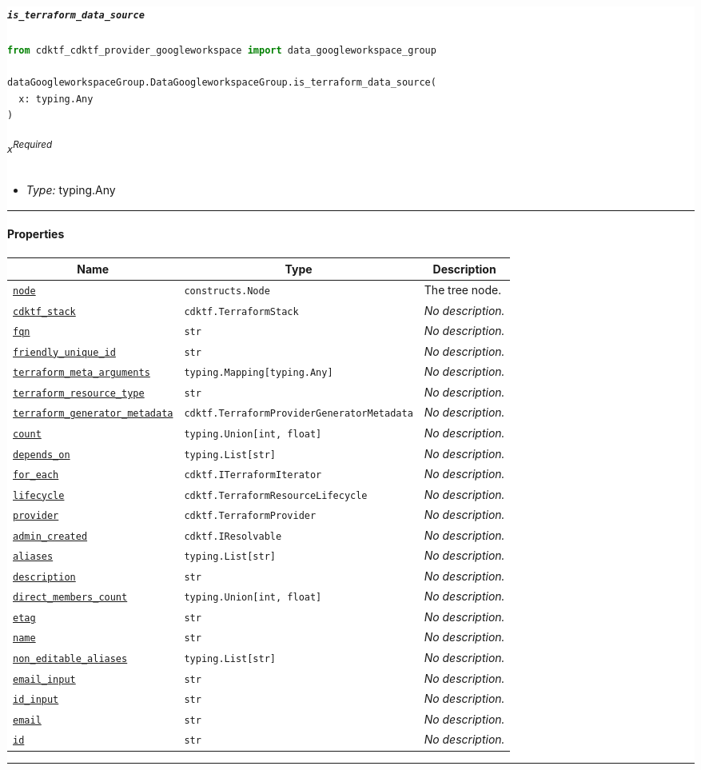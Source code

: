 
##### `is_terraform_data_source` <a name="is_terraform_data_source" id="@cdktf/provider-googleworkspace.dataGoogleworkspaceGroup.DataGoogleworkspaceGroup.isTerraformDataSource"></a>

```python
from cdktf_cdktf_provider_googleworkspace import data_googleworkspace_group

dataGoogleworkspaceGroup.DataGoogleworkspaceGroup.is_terraform_data_source(
  x: typing.Any
)
```

###### `x`<sup>Required</sup> <a name="x" id="@cdktf/provider-googleworkspace.dataGoogleworkspaceGroup.DataGoogleworkspaceGroup.isTerraformDataSource.parameter.x"></a>

- *Type:* typing.Any

---

#### Properties <a name="Properties" id="Properties"></a>

| **Name** | **Type** | **Description** |
| --- | --- | --- |
| <code><a href="#@cdktf/provider-googleworkspace.dataGoogleworkspaceGroup.DataGoogleworkspaceGroup.property.node">node</a></code> | <code>constructs.Node</code> | The tree node. |
| <code><a href="#@cdktf/provider-googleworkspace.dataGoogleworkspaceGroup.DataGoogleworkspaceGroup.property.cdktfStack">cdktf_stack</a></code> | <code>cdktf.TerraformStack</code> | *No description.* |
| <code><a href="#@cdktf/provider-googleworkspace.dataGoogleworkspaceGroup.DataGoogleworkspaceGroup.property.fqn">fqn</a></code> | <code>str</code> | *No description.* |
| <code><a href="#@cdktf/provider-googleworkspace.dataGoogleworkspaceGroup.DataGoogleworkspaceGroup.property.friendlyUniqueId">friendly_unique_id</a></code> | <code>str</code> | *No description.* |
| <code><a href="#@cdktf/provider-googleworkspace.dataGoogleworkspaceGroup.DataGoogleworkspaceGroup.property.terraformMetaArguments">terraform_meta_arguments</a></code> | <code>typing.Mapping[typing.Any]</code> | *No description.* |
| <code><a href="#@cdktf/provider-googleworkspace.dataGoogleworkspaceGroup.DataGoogleworkspaceGroup.property.terraformResourceType">terraform_resource_type</a></code> | <code>str</code> | *No description.* |
| <code><a href="#@cdktf/provider-googleworkspace.dataGoogleworkspaceGroup.DataGoogleworkspaceGroup.property.terraformGeneratorMetadata">terraform_generator_metadata</a></code> | <code>cdktf.TerraformProviderGeneratorMetadata</code> | *No description.* |
| <code><a href="#@cdktf/provider-googleworkspace.dataGoogleworkspaceGroup.DataGoogleworkspaceGroup.property.count">count</a></code> | <code>typing.Union[int, float]</code> | *No description.* |
| <code><a href="#@cdktf/provider-googleworkspace.dataGoogleworkspaceGroup.DataGoogleworkspaceGroup.property.dependsOn">depends_on</a></code> | <code>typing.List[str]</code> | *No description.* |
| <code><a href="#@cdktf/provider-googleworkspace.dataGoogleworkspaceGroup.DataGoogleworkspaceGroup.property.forEach">for_each</a></code> | <code>cdktf.ITerraformIterator</code> | *No description.* |
| <code><a href="#@cdktf/provider-googleworkspace.dataGoogleworkspaceGroup.DataGoogleworkspaceGroup.property.lifecycle">lifecycle</a></code> | <code>cdktf.TerraformResourceLifecycle</code> | *No description.* |
| <code><a href="#@cdktf/provider-googleworkspace.dataGoogleworkspaceGroup.DataGoogleworkspaceGroup.property.provider">provider</a></code> | <code>cdktf.TerraformProvider</code> | *No description.* |
| <code><a href="#@cdktf/provider-googleworkspace.dataGoogleworkspaceGroup.DataGoogleworkspaceGroup.property.adminCreated">admin_created</a></code> | <code>cdktf.IResolvable</code> | *No description.* |
| <code><a href="#@cdktf/provider-googleworkspace.dataGoogleworkspaceGroup.DataGoogleworkspaceGroup.property.aliases">aliases</a></code> | <code>typing.List[str]</code> | *No description.* |
| <code><a href="#@cdktf/provider-googleworkspace.dataGoogleworkspaceGroup.DataGoogleworkspaceGroup.property.description">description</a></code> | <code>str</code> | *No description.* |
| <code><a href="#@cdktf/provider-googleworkspace.dataGoogleworkspaceGroup.DataGoogleworkspaceGroup.property.directMembersCount">direct_members_count</a></code> | <code>typing.Union[int, float]</code> | *No description.* |
| <code><a href="#@cdktf/provider-googleworkspace.dataGoogleworkspaceGroup.DataGoogleworkspaceGroup.property.etag">etag</a></code> | <code>str</code> | *No description.* |
| <code><a href="#@cdktf/provider-googleworkspace.dataGoogleworkspaceGroup.DataGoogleworkspaceGroup.property.name">name</a></code> | <code>str</code> | *No description.* |
| <code><a href="#@cdktf/provider-googleworkspace.dataGoogleworkspaceGroup.DataGoogleworkspaceGroup.property.nonEditableAliases">non_editable_aliases</a></code> | <code>typing.List[str]</code> | *No description.* |
| <code><a href="#@cdktf/provider-googleworkspace.dataGoogleworkspaceGroup.DataGoogleworkspaceGroup.property.emailInput">email_input</a></code> | <code>str</code> | *No description.* |
| <code><a href="#@cdktf/provider-googleworkspace.dataGoogleworkspaceGroup.DataGoogleworkspaceGroup.property.idInput">id_input</a></code> | <code>str</code> | *No description.* |
| <code><a href="#@cdktf/provider-googleworkspace.dataGoogleworkspaceGroup.DataGoogleworkspaceGroup.property.email">email</a></code> | <code>str</code> | *No description.* |
| <code><a href="#@cdktf/provider-googleworkspace.dataGoogleworkspaceGroup.DataGoogleworkspaceGroup.property.id">id</a></code> | <code>str</code> | *No description.* |

---
